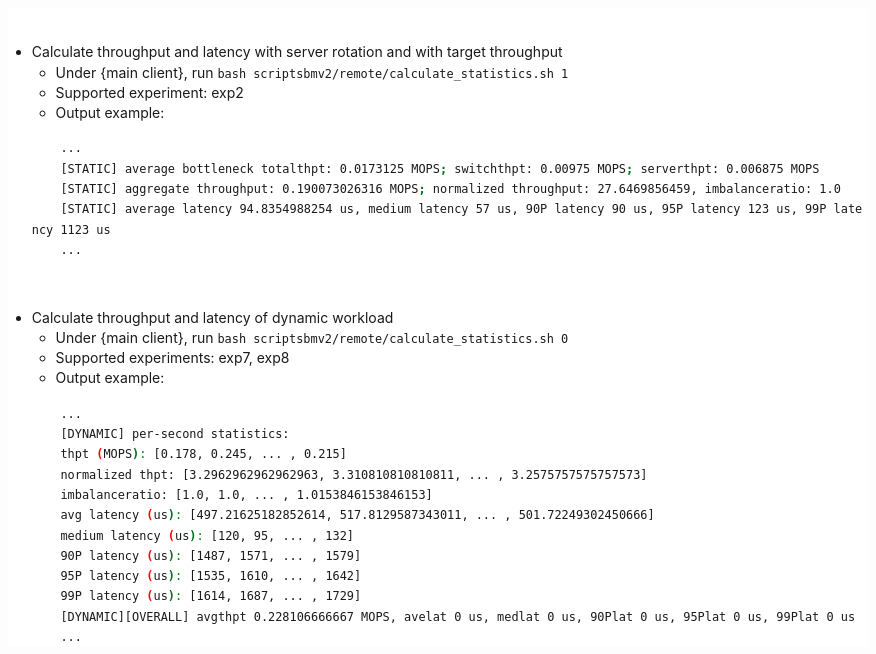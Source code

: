 </br>

- Calculate throughput and latency with server rotation and with target throughput
	- Under {main client}, run `bash scriptsbmv2/remote/calculate_statistics.sh 1`
	- Supported experiment: exp2
	- Output example:
	```bash
		...
		[STATIC] average bottleneck totalthpt: 0.0173125 MOPS; switchthpt: 0.00975 MOPS; serverthpt: 0.006875 MOPS
		[STATIC] aggregate throughput: 0.190073026316 MOPS; normalized throughput: 27.6469856459, imbalanceratio: 1.0
		[STATIC] average latency 94.8354988254 us, medium latency 57 us, 90P latency 90 us, 95P latency 123 us, 99P latency 1123 us
		...
	```

</br>

- Calculate throughput and latency of dynamic workload
	- Under {main client}, run `bash scriptsbmv2/remote/calculate_statistics.sh 0`
	- Supported experiments: exp7, exp8
	- Output example:
	```bash
		...
		[DYNAMIC] per-second statistics:
		thpt (MOPS): [0.178, 0.245, ... , 0.215]
		normalized thpt: [3.2962962962962963, 3.310810810810811, ... , 3.2575757575757573]
		imbalanceratio: [1.0, 1.0, ... , 1.0153846153846153]
		avg latency (us): [497.21625182852614, 517.8129587343011, ... , 501.72249302450666]
		medium latency (us): [120, 95, ... , 132]
		90P latency (us): [1487, 1571, ... , 1579]
		95P latency (us): [1535, 1610, ... , 1642]
		99P latency (us): [1614, 1687, ... , 1729]
		[DYNAMIC][OVERALL] avgthpt 0.228106666667 MOPS, avelat 0 us, medlat 0 us, 90Plat 0 us, 95Plat 0 us, 99Plat 0 us
		...
	```

